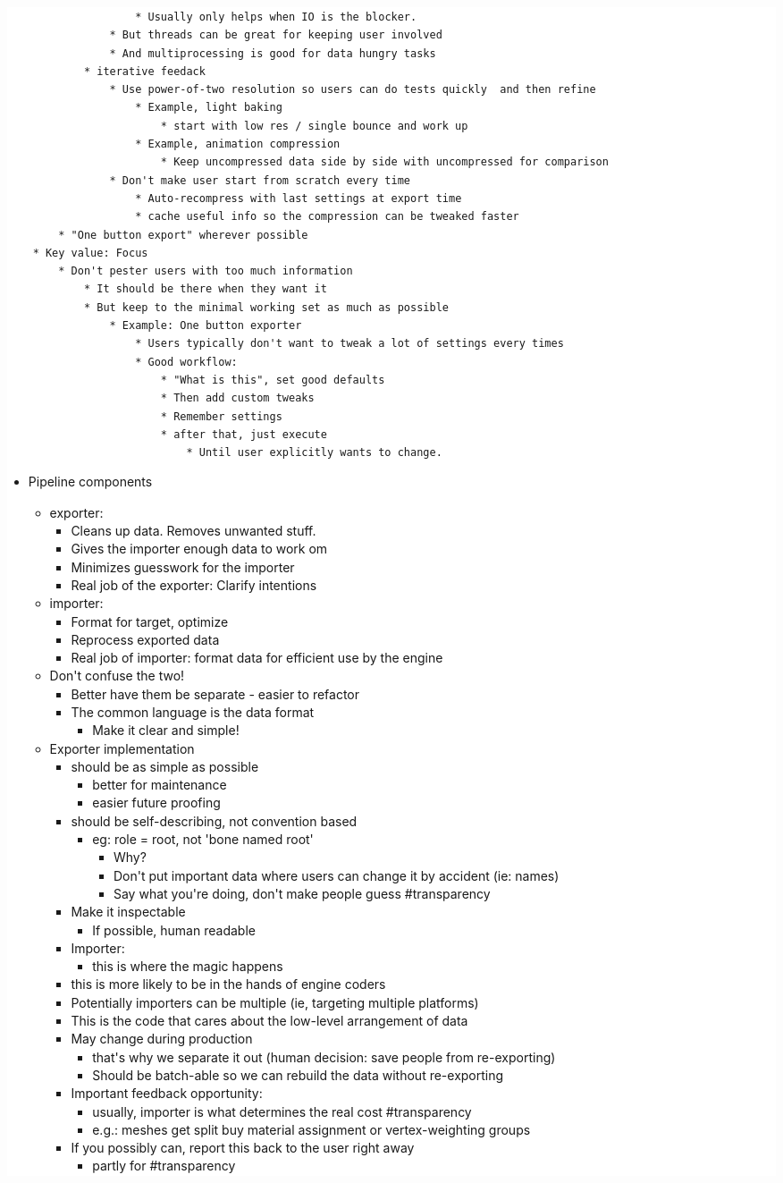 						* Usually only helps when IO is the blocker.
					* But threads can be great for keeping user involved
					* And multiprocessing is good for data hungry tasks
				* iterative feedack
					* Use power-of-two resolution so users can do tests quickly  and then refine
						* Example, light baking
							* start with low res / single bounce and work up
						* Example, animation compression
							* Keep uncompressed data side by side with uncompressed for comparison
					* Don't make user start from scratch every time
						* Auto-recompress with last settings at export time 
						* cache useful info so the compression can be tweaked faster
			* "One button export" wherever possible
		* Key value: Focus
			* Don't pester users with too much information
				* It should be there when they want it
				* But keep to the minimal working set as much as possible
					* Example: One button exporter
						* Users typically don't want to tweak a lot of settings every times
						* Good workflow:
							* "What is this", set good defaults
							* Then add custom tweaks
							* Remember settings
							* after that, just execute
								* Until user explicitly wants to change.
* Pipeline components
	 - exporter:
		* Cleans up data. Removes unwanted stuff.
		* Gives the importer enough data to work om
		* Minimizes guesswork for the importer
		*  Real job of the exporter: Clarify intentions

	* importer: 
		* Format for target, optimize
		* Reprocess exported data 
		* Real job of importer: format data for efficient use by the engine
	* Don't confuse the two!
		* Better have them be separate - easier to refactor
		* The common language is the data format
			* Make it clear and simple!
	 - Exporter implementation
		* should be as simple as possible
			* better for maintenance
			* easier future proofing
		* should be self-describing, not convention based
			* eg: role = root, not 'bone named root'
			   - Why?
				* Don't put important data where users can change it by accident (ie: names)
			   - Say what you're doing, don't make people guess #transparency
		 - Make it inspectable
			* If possible, human readable
	   - Importer:
		   - this is where the magic happens
		* this is more likely to be in the hands of engine coders
		* Potentially importers can be multiple (ie, targeting multiple platforms)
		* This is the code that cares about the low-level arrangement of data
		*  May change during production
			*  that's why we separate it out (human decision: save people from re-exporting)
			* Should be batch-able so we can rebuild the data without re-exporting 
		 - Important feedback opportunity:
			* usually, importer is what determines the real cost  #transparency
			* e.g.: meshes get split buy material assignment or vertex-weighting groups
		* If you possibly can, report this back to the user right away
			* partly for #transparency